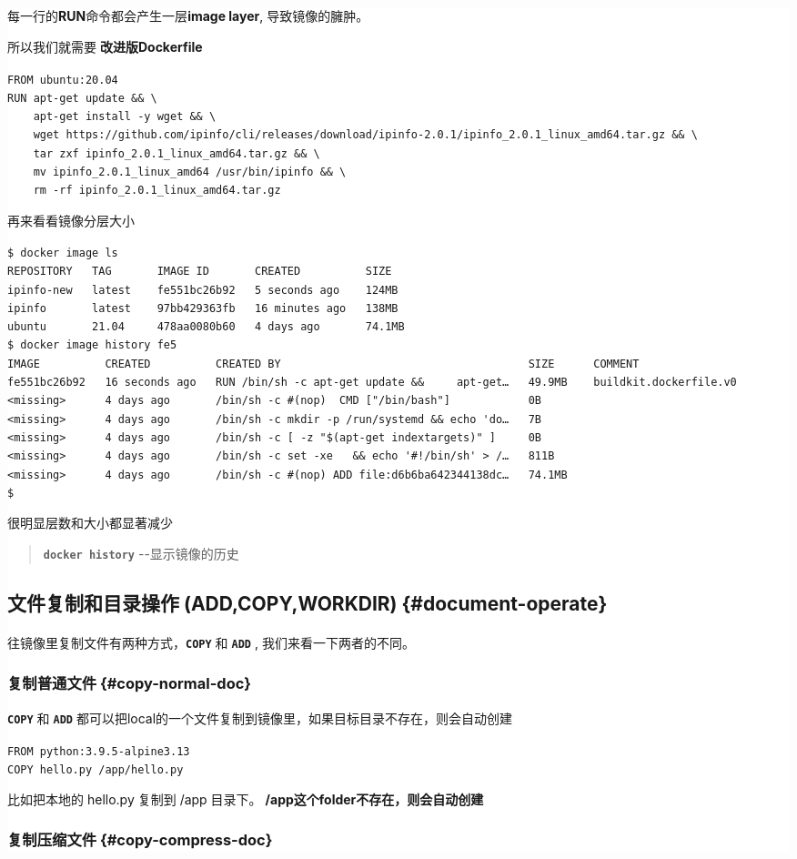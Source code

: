 每一行的**RUN**命令都会产生一层**image layer**, 导致镜像的臃肿。

所以我们就需要 **改进版Dockerfile**

```
FROM ubuntu:20.04
RUN apt-get update && \
    apt-get install -y wget && \
    wget https://github.com/ipinfo/cli/releases/download/ipinfo-2.0.1/ipinfo_2.0.1_linux_amd64.tar.gz && \
    tar zxf ipinfo_2.0.1_linux_amd64.tar.gz && \
    mv ipinfo_2.0.1_linux_amd64 /usr/bin/ipinfo && \
    rm -rf ipinfo_2.0.1_linux_amd64.tar.gz
```

再来看看镜像分层大小

```
$ docker image ls
REPOSITORY   TAG       IMAGE ID       CREATED          SIZE
ipinfo-new   latest    fe551bc26b92   5 seconds ago    124MB
ipinfo       latest    97bb429363fb   16 minutes ago   138MB
ubuntu       21.04     478aa0080b60   4 days ago       74.1MB
$ docker image history fe5
IMAGE          CREATED          CREATED BY                                      SIZE      COMMENT
fe551bc26b92   16 seconds ago   RUN /bin/sh -c apt-get update &&     apt-get…   49.9MB    buildkit.dockerfile.v0
<missing>      4 days ago       /bin/sh -c #(nop)  CMD ["/bin/bash"]            0B
<missing>      4 days ago       /bin/sh -c mkdir -p /run/systemd && echo 'do…   7B
<missing>      4 days ago       /bin/sh -c [ -z "$(apt-get indextargets)" ]     0B
<missing>      4 days ago       /bin/sh -c set -xe   && echo '#!/bin/sh' > /…   811B
<missing>      4 days ago       /bin/sh -c #(nop) ADD file:d6b6ba642344138dc…   74.1MB
$
```

很明显层数和大小都显著减少

> **`docker history`**	 --显示镜像的历史


## 文件复制和目录操作 (ADD,COPY,WORKDIR) {#document-operate}

往镜像里复制文件有两种方式，**`COPY`** 和 **`ADD`** , 我们来看一下两者的不同。

### 复制普通文件 {#copy-normal-doc}

**`COPY`** 和 **`ADD`** 都可以把local的一个文件复制到镜像里，如果目标目录不存在，则会自动创建

```
FROM python:3.9.5-alpine3.13
COPY hello.py /app/hello.py
```

比如把本地的 hello.py 复制到 /app 目录下。 **/app这个folder不存在，则会自动创建**

### 复制压缩文件 {#copy-compress-doc}
